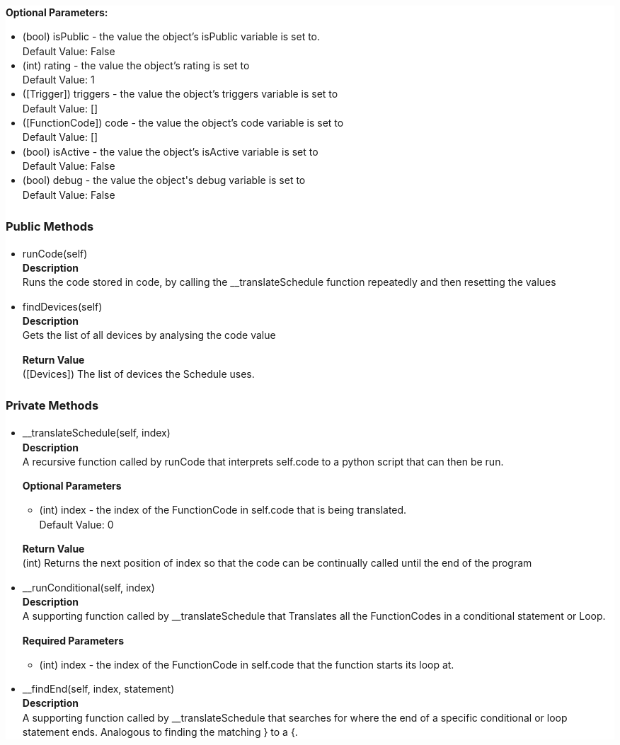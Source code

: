 **Optional Parameters:**
- (bool) isPublic - the value the object’s isPublic variable is set to.\
  Default Value: False
- (int) rating - the value the object’s rating is set to\
  Default Value: 1
- ([Trigger]) triggers - the value the object’s triggers variable is set to\
  Default Value: []
- ([FunctionCode]) code - the value the object’s code variable is set to\
  Default Value: []
- (bool) isActive - the value the object’s isActive variable is set to\
  Default Value: False
- (bool) debug - the value the object's debug variable is set to\
  Default Value: False
  
### Public Methods
- runCode(self)\
  **Description**\
  Runs the code stored in code, by calling the __translateSchedule function repeatedly and then resetting the values
  
- findDevices(self)\
  **Description**\
  Gets the list of all devices by analysing the code value
  
  **Return Value**\
  ([Devices]) The list of devices the Schedule uses.
  
### Private Methods
- \_\_translateSchedule(self, index)\
  **Description**\
  A recursive function called by runCode that interprets self.code to a python script that can then be run.
  
  **Optional Parameters**
  - (int) index - the index of the FunctionCode in self.code that is being translated.\
    Default Value: 0
    
  **Return Value**\
  (int) Returns the next position of index so that the code can be continually called until the end of the program
  
- \_\_runConditional(self, index)\
  **Description**\
  A supporting function called by __translateSchedule that Translates all the FunctionCodes in a conditional statement or Loop.
  
  **Required Parameters**
  - (int) index - the index of the FunctionCode in self.code that the function starts its loop at.
  
- \_\_findEnd(self, index, statement)\
  **Description**\
  A supporting function called by __translateSchedule that searches for where the end of a specific conditional or loop statement ends. Analogous to finding the matching } to a {.
  
